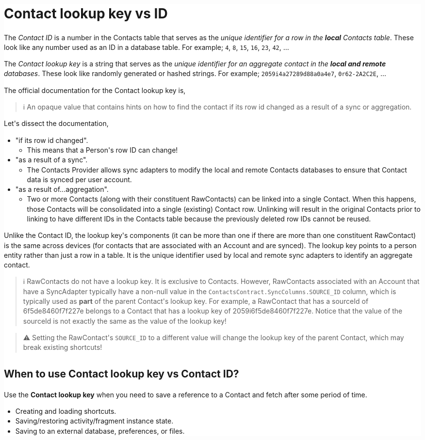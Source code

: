 # Contact lookup key vs ID

The _Contact ID_ is a number in the Contacts table that serves as the _unique identifier for a row
in the **local** Contacts table_. These look like any number used as an ID in a database table. For
example; `4`, `8`, `15`, `16`, `23`, `42`, ...

The _Contact lookup key_ is a string that serves as the _unique identifier for an aggregate contact 
in the **local and remote** databases_. These look like randomly generated or hashed strings. 
For example; `2059i4a27289d88a0a4e7`, `0r62-2A2C2E`, ...

The official documentation for the Contact lookup key is,

> ℹ️ An opaque value that contains hints on how to find the contact if its row id changed as a result
> of a sync or aggregation.

Let's dissect the documentation,

- "if its row id changed".
    - This means that a Person's row ID can change!
- "as a result of a sync".
    - The Contacts Provider allows sync adapters to modify the local and remote Contacts databases
      to ensure that Contact data is synced per user account.
- "as a result of...aggregation".
    - Two or more Contacts (along with their constituent RawContacts) can be linked into a single
      Contact. When this happens, those Contacts will be consolidated into a single (existing)
      Contact row. Unlinking will result in the original Contacts prior to linking to have different
      IDs in the Contacts table because the previously deleted row IDs cannot be reused.

Unlike the Contact ID, the lookup key's components (it can be more than one if there are more than
one constituent RawContact) is the same across devices (for contacts that are associated
with an Account and are synced). The lookup key points to a person entity rather than just a row 
in a table. It is the unique identifier used by local and remote sync adapters to identify an 
aggregate contact.

> ℹ️ RawContacts do not have a lookup key. It is exclusive to Contacts. However, RawContacts 
> associated with an Account that have a SyncAdapter typically have a non-null value in the 
> `ContactsContract.SyncColumns.SOURCE_ID` column, which is typically used as **part** of the 
> parent Contact's lookup key. For example, a RawContact that has a sourceId of 6f5de8460f7f227e 
> belongs to a Contact that has a lookup key of 2059i6f5de8460f7f227e. Notice that the value of the
> sourceId is not exactly the same as the value of the lookup key!

> ⚠️ Setting the RawContact's `SOURCE_ID` to a different value will change the lookup key of the
> parent Contact, which may break existing shortcuts!

## When to use Contact lookup key vs Contact ID?

Use the **Contact lookup key** when you need to save a reference to a Contact and fetch after some
period of time.

- Creating and loading shortcuts.
- Saving/restoring activity/fragment instance state.
- Saving to an external database, preferences, or files.
